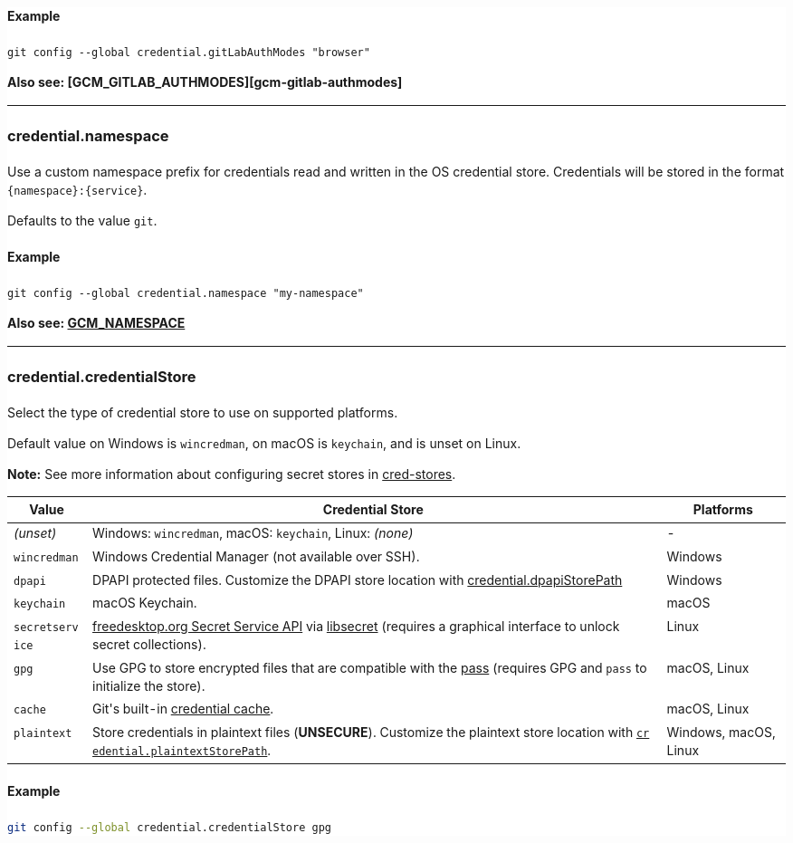 #### Example

```shell
git config --global credential.gitLabAuthModes "browser"
```

**Also see: [GCM_GITLAB_AUTHMODES][gcm-gitlab-authmodes]**

---

### credential.namespace

Use a custom namespace prefix for credentials read and written in the OS
credential store. Credentials will be stored in the format
`{namespace}:{service}`.

Defaults to the value `git`.

#### Example

```shell
git config --global credential.namespace "my-namespace"
```

**Also see: [GCM_NAMESPACE][gcm-namespace]**

---

### credential.credentialStore

Select the type of credential store to use on supported platforms.

Default value on Windows is `wincredman`, on macOS is `keychain`, and is unset
on Linux.

**Note:** See more information about configuring secret stores in
[cred-stores][cred-stores].

Value|Credential Store|Platforms
-|-|-
_(unset)_|Windows: `wincredman`, macOS: `keychain`, Linux: _(none)_|-
`wincredman`|Windows Credential Manager (not available over SSH).|Windows
`dpapi`|DPAPI protected files. Customize the DPAPI store location with [credential.dpapiStorePath][credential-dpapistorepath]|Windows
`keychain`|macOS Keychain.|macOS
`secretservice`|[freedesktop.org Secret Service API][freedesktop-ss] via [libsecret][libsecret] (requires a graphical interface to unlock secret collections).|Linux
`gpg`|Use GPG to store encrypted files that are compatible with the [pass][pass] (requires GPG and `pass` to initialize the store).|macOS, Linux
`cache`|Git's built-in [credential cache][credential-cache].|macOS, Linux
`plaintext`|Store credentials in plaintext files (**UNSECURE**). Customize the plaintext store location with [`credential.plaintextStorePath`][credential-plaintextstorepath].|Windows, macOS, Linux

#### Example

```bash
git config --global credential.credentialStore gpg
```


[auto-detection]: autodetect.md
[azure-tokens]: azrepos-users-and-tokens.md
[use-http-path]: https://git-scm.com/docs/gitcredentials/#Documentation/gitcredentials.txt-useHttpPath
[credential-credentialstore]: #credentialcredentialstore
[credential-dpapistorepath]: #credentialdpapistorepath
[credential-interactive]: #credentialinteractive
[credential-msauthusebroker]: #credentialmsauthusebroker-experimental
[credential-plaintextstorepath]: #credentialplaintextstorepath
[credential-cache]: https://git-scm.com/docs/git-credential-cache
[cred-stores]: credstores.md
[devbox]: https://azure.microsoft.com/en-us/products/dev-box
[enterprise-config]: enterprise-config.md
[envars]: environment.md
[freedesktop-ss]: https://specifications.freedesktop.org/secret-service-spec/
[gcm-allow-windowsauth]: environment.md#GCM_ALLOW_WINDOWSAUTH
[gcm-authority]: environment.md#GCM_AUTHORITY-deprecated
[gcm-autodetect-timeout]: environment.md#GCM_AUTODETECT_TIMEOUT
[gcm-azrepos-credentialtype]: environment.md#GCM_AZREPOS_CREDENTIALTYPE
[gcm-azrepos-credentialmanagedidentity]: environment.md#GCM_AZREPOS_MANAGEDIDENTITY
[gcm-bitbucket-always-refresh-credentials]: environment.md#GCM_BITBUCKET_ALWAYS_REFRESH_CREDENTIALS
[gcm-bitbucket-authmodes]: environment.md#GCM_BITBUCKET_AUTHMODES
[gcm-credential-cache-options]: environment.md#GCM_CREDENTIAL_CACHE_OPTIONS
[gcm-credential-store]: environment.md#GCM_CREDENTIAL_STORE
[gcm-debug]: environment.md#GCM_DEBUG
[gcm-dpapi-store-path]: environment.md#GCM_DPAPI_STORE_PATH
[gcm-github-accountfiltering]: environment.md#GCM_GITHUB_ACCOUNTFILTERING
[gcm-github-authmodes]: environment.md#GCM_GITHUB_AUTHMODES
[gcm-gui-prompt]: environment.md#GCM_GUI_PROMPT
[gcm-gui-software-rendering]: environment.md#GCM_GUI_SOFTWARE_RENDERING
[gcm-http-proxy]: environment.md#GCM_HTTP_PROXY-deprecated
[gcm-interactive]: environment.md#GCM_INTERACTIVE
[gcm-msauth-flow]: environment.md#GCM_MSAUTH_FLOW
[gcm-msauth-usebroker]: environment.md#GCM_MSAUTH_USEBROKER-experimental
[gcm-msauth-usedefaultaccount]: environment.md#GCM_MSAUTH_USEDEFAULTACCOUNT-experimental
[gcm-namespace]: environment.md#GCM_NAMESPACE
[gcm-plaintext-store-path]: environment.md#GCM_PLAINTEXT_STORE_PATH
[gcm-provider]: environment.md#GCM_PROVIDER
[gcm-trace]: environment.md#GCM_TRACE
[gcm-trace-secrets]: environment.md#GCM_TRACE_SECRETS
[gcm-trace-msauth]: environment.md#GCM_TRACE_MSAUTH
[github-emu]: https://docs.github.com/en/enterprise-cloud@latest/admin/identity-and-access-management/using-enterprise-managed-users-for-iam/about-enterprise-managed-users
[usage]: usage.md
[git-config-http-proxy]: https://git-scm.com/docs/git-config#Documentation/git-config.txt-httpproxy
[http-proxy]: netconfig.md#http-proxy
[autodetect]: autodetect.md
[libsecret]: https://wiki.gnome.org/Projects/Libsecret
[managed-identity]: https://docs.microsoft.com/en-us/azure/active-directory/managed-identities-azure-resources/overview
[provider-migrate]: migration.md#gcm_authority
[cache-options]: https://git-scm.com/docs/git-credential-cache#_options
[pass]: https://www.passwordstore.org/
[pass-man]: https://git.zx2c4.com/password-store/about/
[trace2-normal-docs]: https://git-scm.com/docs/api-trace2#_the_normal_format_target
[trace2-normal-env]: environment.md#GIT_TRACE2
[trace2-event-docs]: https://git-scm.com/docs/api-trace2#_the_event_format_target
[trace2-event-env]: environment.md#GIT_TRACE2_EVENT
[trace2-performance-docs]: https://git-scm.com/docs/api-trace2#_the_performance_format_target
[trace2-performance-env]: environment.md#GIT_TRACE2_PERF
[wam]: windows-broker.md
[service-principal]: https://docs.microsoft.com/en-us/azure/active-directory/develop/app-objects-and-service-principals
[azrepos-sp-mid]: https://learn.microsoft.com/en-us/azure/devops/integrate/get-started/authentication/service-principal-managed-identity
[credential-azrepos-sp]: #credentialazreposserviceprincipal
[credential-azrepos-sp-secret]: #credentialazreposserviceprincipalsecret
[credential-azrepos-sp-cert-thumbprint]: #credentialazreposserviceprincipalcertificatethumbprint
[credential-azrepos-sp-cert-x5c]: #credentialazreposserviceprincipalcertificatesendx5c
[gcm-azrepos-service-principal]: environment.md#GCM_AZREPOS_SERVICE_PRINCIPAL
[gcm-azrepos-sp-secret]: environment.md#GCM_AZREPOS_SP_SECRET
[gcm-azrepos-sp-cert-thumbprint]: environment.md#GCM_AZREPOS_SP_CERT_THUMBPRINT
[gcm-azrepos-sp-cert-x5c]: environment.md#GCM_AZREPOS_SP_CERT_SEND_X5C